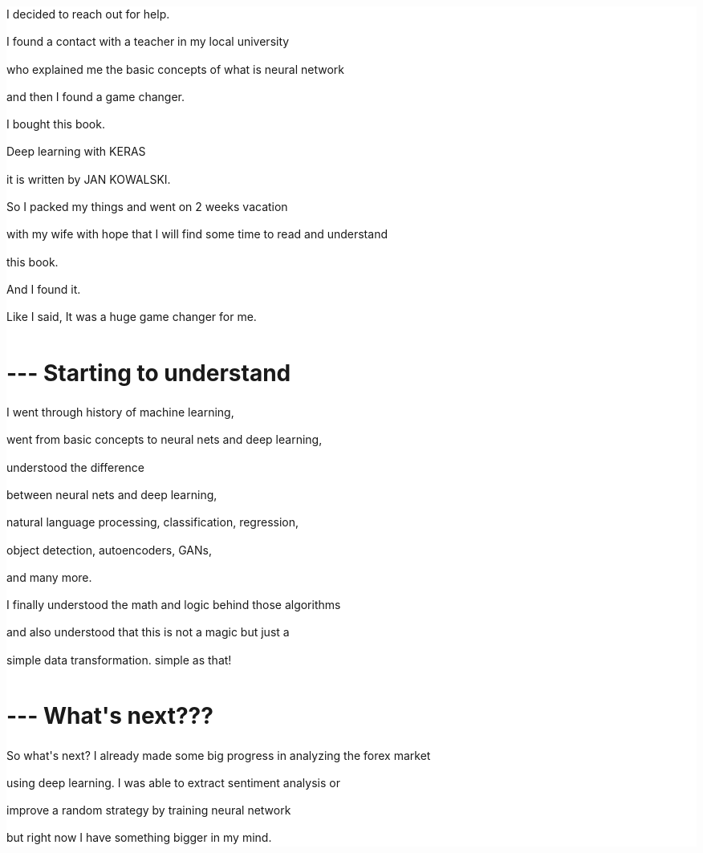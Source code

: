 I decided to reach out for help. 

I found a contact with a teacher in my local university  

who explained me the basic concepts of what is neural network  

and then I found a game changer. 

I bought this book.  

Deep learning with KERAS 

it is written by JAN KOWALSKI.  

So I packed my things and went on 2 weeks vacation  

with my wife with hope that I will find some time to read and understand 

this book.  

And I found it.  

Like I said, It was a huge game changer for me. 

  

# --- Starting to understand

  

I went through history of machine learning,  

went from basic concepts to neural nets and deep learning,  

understood the difference  

between neural nets and deep learning,  

natural language processing, classification, regression,  

object detection, autoencoders, GANs, 

and many more.  

I finally understood the math and logic behind those algorithms  

and also understood that this is not a magic but just a  

simple data transformation. simple as that! 

  

# --- What's next???

  

So what's next? I already made some big progress in analyzing the forex market  

using deep learning. I was able to extract sentiment analysis or 

improve a random strategy by training neural network  

but right now I have something bigger in my mind.  
